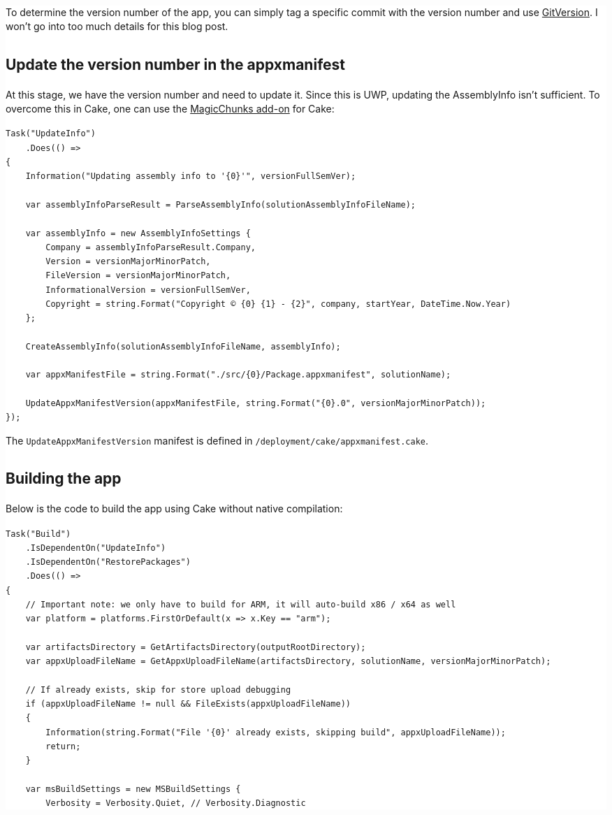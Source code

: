 To determine the version number of the app, you can simply tag a specific commit with the version number and use [GitVersion](https://gitversion.readthedocs.io/en/latest/). I won’t go into too much details for this blog post.


## Update the version number in the appxmanifest

At this stage, we have the version number and need to update it. Since this is UWP, updating the AssemblyInfo isn’t sufficient. To overcome this in Cake, one can use the [MagicChunks add-on](https://github.com/sergeyzwezdin/magic-chunks) for Cake:

```
Task("UpdateInfo")
    .Does(() =>
{
    Information("Updating assembly info to '{0}'", versionFullSemVer);

    var assemblyInfoParseResult = ParseAssemblyInfo(solutionAssemblyInfoFileName);

    var assemblyInfo = new AssemblyInfoSettings {
        Company = assemblyInfoParseResult.Company,
        Version = versionMajorMinorPatch,
        FileVersion = versionMajorMinorPatch,
        InformationalVersion = versionFullSemVer,
        Copyright = string.Format("Copyright © {0} {1} - {2}", company, startYear, DateTime.Now.Year)
    };

    CreateAssemblyInfo(solutionAssemblyInfoFileName, assemblyInfo);

    var appxManifestFile = string.Format("./src/{0}/Package.appxmanifest", solutionName);
    
    UpdateAppxManifestVersion(appxManifestFile, string.Format("{0}.0", versionMajorMinorPatch));
});
```

The `UpdateAppxManifestVersion` manifest is defined in `/deployment/cake/appxmanifest.cake`.


## Building the app

Below is the code to build the app using Cake without native compilation:

```
Task("Build")
    .IsDependentOn("UpdateInfo")
    .IsDependentOn("RestorePackages")
    .Does(() =>
{
    // Important note: we only have to build for ARM, it will auto-build x86 / x64 as well
    var platform = platforms.FirstOrDefault(x => x.Key == "arm");

    var artifactsDirectory = GetArtifactsDirectory(outputRootDirectory);
    var appxUploadFileName = GetAppxUploadFileName(artifactsDirectory, solutionName, versionMajorMinorPatch);

    // If already exists, skip for store upload debugging
    if (appxUploadFileName != null && FileExists(appxUploadFileName))
    {
        Information(string.Format("File '{0}' already exists, skipping build", appxUploadFileName));
        return;
    }

    var msBuildSettings = new MSBuildSettings {
        Verbosity = Verbosity.Quiet, // Verbosity.Diagnostic
```